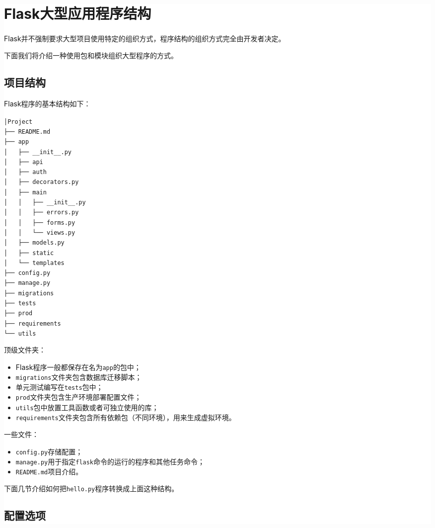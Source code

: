 # Flask大型应用程序结构

Flask并不强制要求大型项目使用特定的组织方式，程序结构的组织方式完全由开发者决定。

下面我们将介绍一种使用包和模块组织大型程序的方式。


## 项目结构

Flask程序的基本结构如下：

    │Project
    ├── README.md
    ├── app
    │   ├── __init__.py
    │   ├── api
    │   ├── auth
    │   ├── decorators.py
    │   ├── main
    │   │   ├── __init__.py
    │   │   ├── errors.py
    │   │   ├── forms.py
    │   │   └── views.py
    │   ├── models.py
    │   ├── static
    │   └── templates
    ├── config.py
    ├── manage.py
    ├── migrations
    ├── tests
    ├── prod
    ├── requirements
    └── utils

顶级文件夹：

-   Flask程序一般都保存在名为`app`的包中；
-   `migrations`文件夹包含数据库迁移脚本；
-   单元测试编写在`tests`包中；
-   `prod`文件夹包含生产环境部署配置文件；
-   `utils`包中放置工具函数或者可独立使用的库；
-   `requirements`文件夹包含所有依赖包（不同环境），用来生成虚拟环境。

一些文件：

-   `config.py`存储配置；
-   `manage.py`用于指定`flask`命令的运行的程序和其他任务命令；
-   `README.md`项目介绍。

下面几节介绍如何把`hello.py`程序转换成上面这种结构。


## 配置选项
